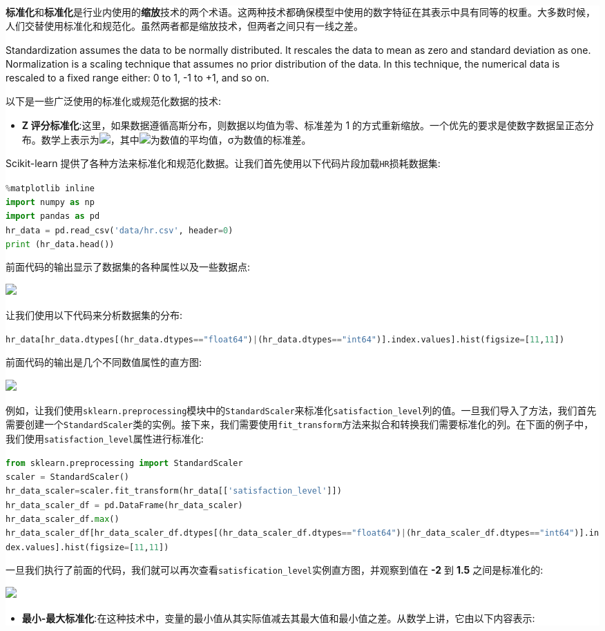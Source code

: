 **标准化**和**标准化**是行业内使用的**缩放**技术的两个术语。这两种技术都确保模型中使用的数字特征在其表示中具有同等的权重。大多数时候，人们交替使用标准化和规范化。虽然两者都是缩放技术，但两者之间只有一线之差。

Standardization assumes the data to be normally distributed. It rescales the data to mean as zero and standard deviation as one. Normalization is a scaling technique that assumes no prior distribution of the data. In this technique, the numerical data is rescaled to a fixed range either: 0 to 1, -1 to +1, and so on.

以下是一些广泛使用的标准化或规范化数据的技术:

*   **Z 评分标准化**:这里，如果数据遵循高斯分布，则数据以均值为零、标准差为 1 的方式重新缩放。一个优先的要求是使数字数据呈正态分布。数学上表示为![](Images/4d3f00c3-206e-4596-9585-ff4ae3c1f8dc.png)，其中![](Images/d9d66e48-f6e8-4ee2-9496-6255eee27b11.png)为数值的平均值，σ为数值的标准差。

Scikit-learn 提供了各种方法来标准化和规范化数据。让我们首先使用以下代码片段加载`HR`损耗数据集:

```py
%matplotlib inline
import numpy as np
import pandas as pd
hr_data = pd.read_csv('data/hr.csv', header=0)
print (hr_data.head())
```

前面代码的输出显示了数据集的各种属性以及一些数据点:

![](Images/c2401481-386e-4353-b9ab-5ac84ac23c06.png)

让我们使用以下代码来分析数据集的分布:

```py
hr_data[hr_data.dtypes[(hr_data.dtypes=="float64")|(hr_data.dtypes=="int64")].index.values].hist(figsize=[11,11])
```

前面代码的输出是几个不同数值属性的直方图:

![](Images/f288c3b6-21b7-4e0a-88b7-e1ac1526fae1.png)

例如，让我们使用`sklearn.preprocessing`模块中的`StandardScaler`来标准化`satisfaction_level`列的值。一旦我们导入了方法，我们首先需要创建一个`StandardScaler`类的实例。接下来，我们需要使用`fit_transform`方法来拟合和转换我们需要标准化的列。在下面的例子中，我们使用`satisfaction_level`属性进行标准化:

```py
from sklearn.preprocessing import StandardScaler
scaler = StandardScaler()
hr_data_scaler=scaler.fit_transform(hr_data[['satisfaction_level']])
hr_data_scaler_df = pd.DataFrame(hr_data_scaler)
hr_data_scaler_df.max()
hr_data_scaler_df[hr_data_scaler_df.dtypes[(hr_data_scaler_df.dtypes=="float64")|(hr_data_scaler_df.dtypes=="int64")].index.values].hist(figsize=[11,11])
```

一旦我们执行了前面的代码，我们就可以再次查看`satisfication_level`实例直方图，并观察到值在 **-2** 到 **1.5** 之间是标准化的:

![](Images/8f4906b9-8498-4b16-90ac-459c8de76239.png)

*   **最小-最大标准化**:在这种技术中，变量的最小值从其实际值减去其最大值和最小值之差。从数学上讲，它由以下内容表示:
